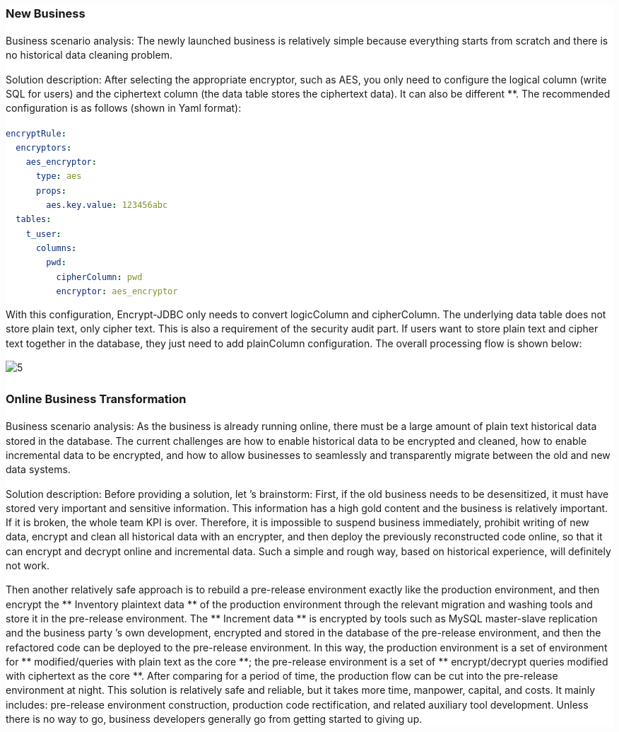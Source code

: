 ### New Business

Business scenario analysis: The newly launched business is relatively simple because everything starts from scratch and there is no historical data cleaning problem.

Solution description: After selecting the appropriate encryptor, such as AES, you only need to configure the logical column (write SQL for users) and the ciphertext column (the data table stores the ciphertext data). It can also be different **. The recommended configuration is as follows (shown in Yaml format):

```yaml
encryptRule:
  encryptors:
    aes_encryptor:
      type: aes
      props:
        aes.key.value: 123456abc
  tables:
    t_user:
      columns:
        pwd:
          cipherColumn: pwd
          encryptor: aes_encryptor
```

With this configuration, Encrypt-JDBC only needs to convert logicColumn and cipherColumn. The underlying data table does not store plain text, only cipher text. This is also a requirement of the security audit part. If users want to store plain text and cipher text together in the database, they just need to add plainColumn configuration. The overall processing flow is shown below:

![5](https://shardingsphere.apache.org/document/current/img/encrypt/5_en.png)

### Online Business Transformation

Business scenario analysis: As the business is already running online, there must be a large amount of plain text historical data stored in the database. The current challenges are how to enable historical data to be encrypted and cleaned, how to enable incremental data to be encrypted, and how to allow businesses to seamlessly and transparently migrate between the old and new data systems.

Solution description: Before providing a solution, let ’s brainstorm: First, if the old business needs to be desensitized, it must have stored very important and sensitive information. This information has a high gold content and the business is relatively important. If it is broken, the whole team KPI is over. Therefore, it is impossible to suspend business immediately, prohibit writing of new data, encrypt and clean all historical data with an encrypter, and then deploy the previously reconstructed code online, so that it can encrypt and decrypt online and incremental data. Such a simple and rough way, based on historical experience, will definitely not work.

Then another relatively safe approach is to rebuild a pre-release environment exactly like the production environment, and then encrypt the ** Inventory plaintext data ** of the production environment through the relevant migration and washing tools and store it in the pre-release environment. The ** Increment data ** is encrypted by tools such as MySQL master-slave replication and the business party ’s own development, encrypted and stored in the database of the pre-release environment, and then the refactored code can be deployed to the pre-release environment. In this way, the production environment is a set of environment for ** modified/queries with plain text as the core **; the pre-release environment is a set of ** encrypt/decrypt queries modified with ciphertext as the core **. After comparing for a period of time, the production flow can be cut into the pre-release environment at night. This solution is relatively safe and reliable, but it takes more time, manpower, capital, and costs. It mainly includes: pre-release environment construction, production code rectification, and related auxiliary tool development. Unless there is no way to go, business developers generally go from getting started to giving up.

